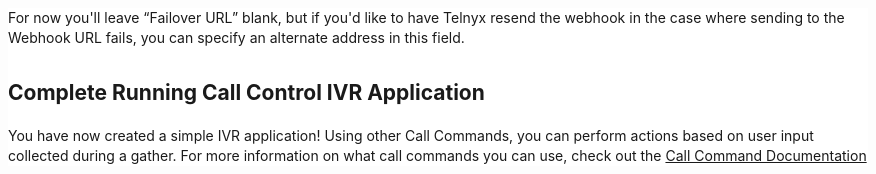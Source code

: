 For now you'll leave “Failover URL” blank, but if you'd like to have Telnyx resend the webhook in the case where sending to the Webhook URL fails, you can specify an alternate address in this field.


## Complete Running Call Control IVR Application

You have now created a simple IVR application! Using other Call Commands, you can perform actions based on user input collected during a gather. For more information on what call commands you can use, check out the [Call Command Documentation](https://developers.telnyx.com/docs/api/v2/call-control/Call-Commands "Call Command Documentation")